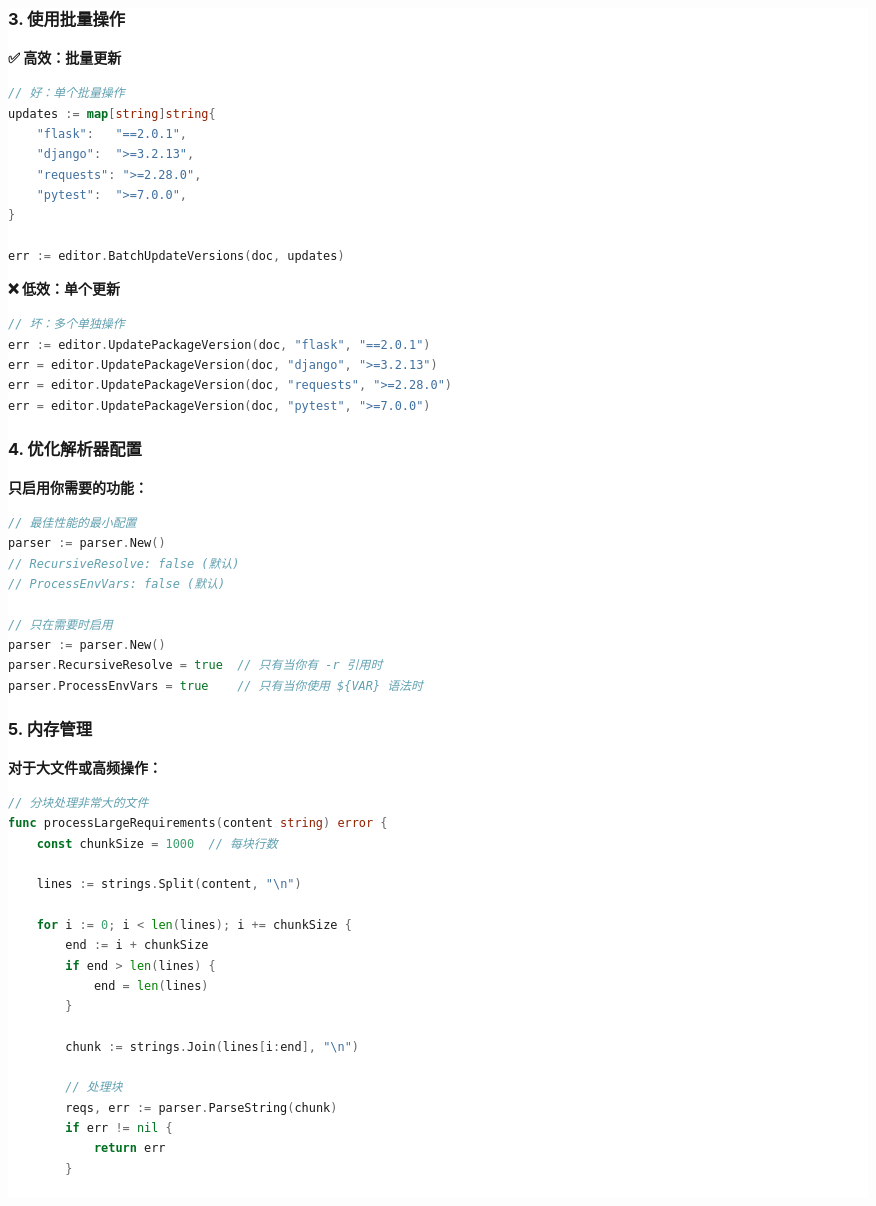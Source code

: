 ### 3. 使用批量操作

**✅ 高效：批量更新**

```go
// 好：单个批量操作
updates := map[string]string{
    "flask":   "==2.0.1",
    "django":  ">=3.2.13",
    "requests": ">=2.28.0",
    "pytest":  ">=7.0.0",
}

err := editor.BatchUpdateVersions(doc, updates)
```

**❌ 低效：单个更新**

```go
// 坏：多个单独操作
err := editor.UpdatePackageVersion(doc, "flask", "==2.0.1")
err = editor.UpdatePackageVersion(doc, "django", ">=3.2.13")
err = editor.UpdatePackageVersion(doc, "requests", ">=2.28.0")
err = editor.UpdatePackageVersion(doc, "pytest", ">=7.0.0")
```

### 4. 优化解析器配置

**只启用你需要的功能：**

```go
// 最佳性能的最小配置
parser := parser.New()
// RecursiveResolve: false (默认)
// ProcessEnvVars: false (默认)

// 只在需要时启用
parser := parser.New()
parser.RecursiveResolve = true  // 只有当你有 -r 引用时
parser.ProcessEnvVars = true    // 只有当你使用 ${VAR} 语法时
```

### 5. 内存管理

**对于大文件或高频操作：**

```go
// 分块处理非常大的文件
func processLargeRequirements(content string) error {
    const chunkSize = 1000  // 每块行数
    
    lines := strings.Split(content, "\n")
    
    for i := 0; i < len(lines); i += chunkSize {
        end := i + chunkSize
        if end > len(lines) {
            end = len(lines)
        }
        
        chunk := strings.Join(lines[i:end], "\n")
        
        // 处理块
        reqs, err := parser.ParseString(chunk)
        if err != nil {
            return err
        }
        
```